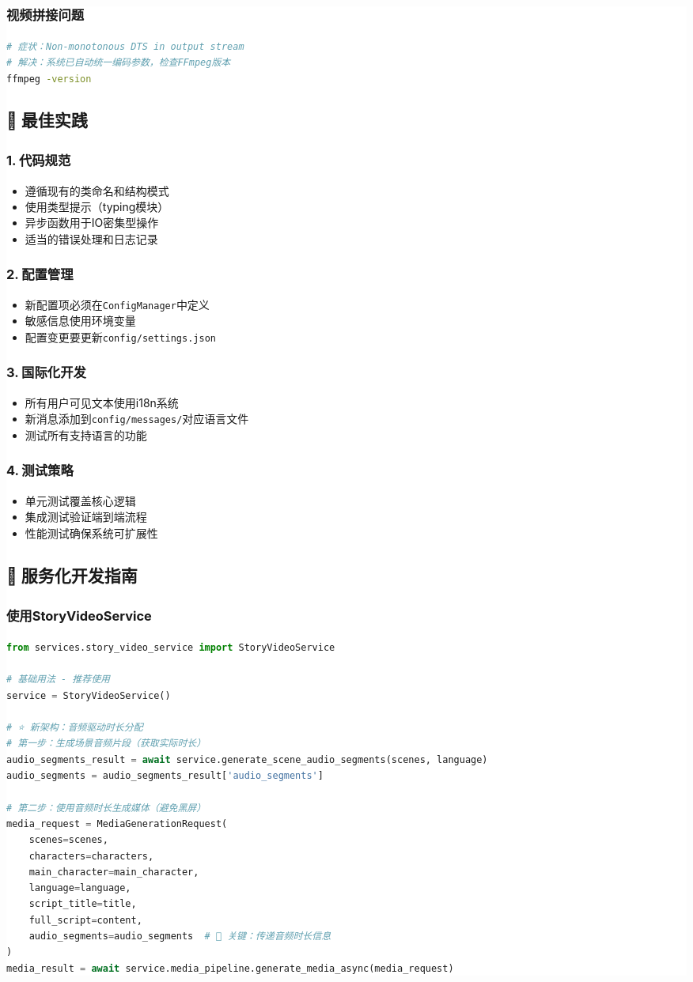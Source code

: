 ### 视频拼接问题
```bash
# 症状：Non-monotonous DTS in output stream
# 解决：系统已自动统一编码参数，检查FFmpeg版本
ffmpeg -version
```

## 🌟 最佳实践

### 1. 代码规范
- 遵循现有的类命名和结构模式
- 使用类型提示（typing模块）
- 异步函数用于IO密集型操作
- 适当的错误处理和日志记录

### 2. 配置管理
- 新配置项必须在`ConfigManager`中定义
- 敏感信息使用环境变量
- 配置变更要更新`config/settings.json`

### 3. 国际化开发
- 所有用户可见文本使用i18n系统
- 新消息添加到`config/messages/`对应语言文件
- 测试所有支持语言的功能

### 4. 测试策略
- 单元测试覆盖核心逻辑
- 集成测试验证端到端流程
- 性能测试确保系统可扩展性

## 🎯 服务化开发指南

### 使用StoryVideoService
```python
from services.story_video_service import StoryVideoService

# 基础用法 - 推荐使用
service = StoryVideoService()

# ⭐ 新架构：音频驱动时长分配
# 第一步：生成场景音频片段（获取实际时长）
audio_segments_result = await service.generate_scene_audio_segments(scenes, language)
audio_segments = audio_segments_result['audio_segments']

# 第二步：使用音频时长生成媒体（避免黑屏）
media_request = MediaGenerationRequest(
    scenes=scenes,
    characters=characters,
    main_character=main_character,
    language=language,
    script_title=title,
    full_script=content,
    audio_segments=audio_segments  # 🎵 关键：传递音频时长信息
)
media_result = await service.media_pipeline.generate_media_async(media_request)
```
